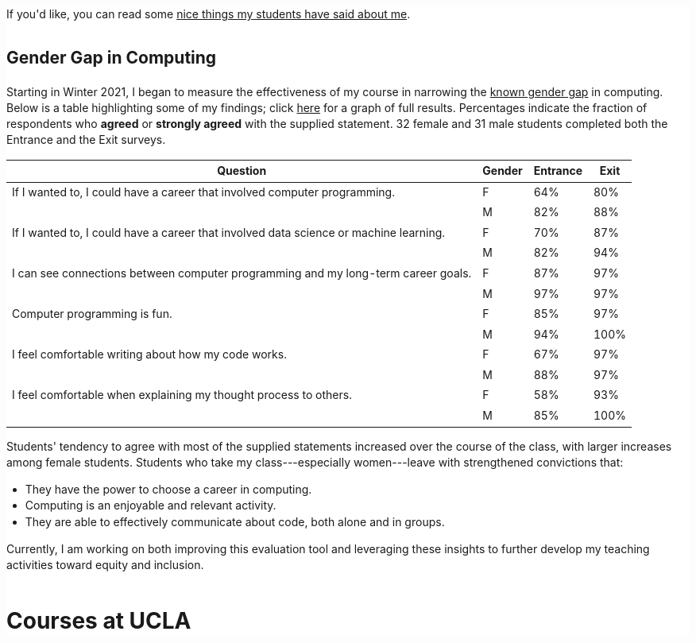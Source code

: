 
If you'd like, you can read some [nice things my students have said about me](/feedback).  

## Gender Gap in Computing

Starting in Winter 2021, I began to measure the effectiveness of my course in narrowing the  [known gender gap](https://www.computerscience.org/resources/women-in-computer-science/#:~:text=According%20to%20the%20American%20Association%20of%20University%20Women%2C%20computer%20science,94%25%20of%20what%20men%20earn.&text=Only%2020%25%20of%20computer%20science%20professionals%20are%20women.) in computing.  Below is a table highlighting some of my findings; click [here](/img/resources/W21-eval.png) for a graph of full results. Percentages indicate the fraction of respondents who **agreed** or **strongly agreed** with the supplied statement. 32 female and 31 male students completed both the Entrance and the Exit surveys. 

| Question | Gender | Entrance | Exit | 
| -------  |--- |-----|--------| 
| If I wanted to, I could have a career that involved computer programming. | F | 64% | 80% |  
| | M | 82% | 88% | 
| If I wanted to, I could have a career that involved data science or machine learning. | F | 70% | 87% |  
| | M | 82% | 94% | 
| I can see connections between computer programming and my long-term career goals. | F | 87% | 97% |  
| | M | 97% | 97% | 
| Computer programming is fun. | F | 85% | 97% |  
| | M | 94% | 100% | 
| I feel comfortable writing about how my code works. | F | 67% | 97% |  
| | M | 88% | 97% | 
| I feel comfortable when explaining my thought process to others. | F | 58% | 93% |  
| | M | 85% | 100% | 

Students' tendency to agree with most of the supplied statements increased over the course of the class, with larger increases among female students. Students who take my class---especially women---leave with strengthened convictions that: 

- They have the power to choose a career in computing. 
- Computing is an enjoyable and relevant activity. 
- They are able to effectively communicate about code, both alone and in groups. 

Currently, I am working on both improving this evaluation tool and leveraging these insights to further develop my teaching activities toward equity and inclusion. 

# Courses at UCLA



